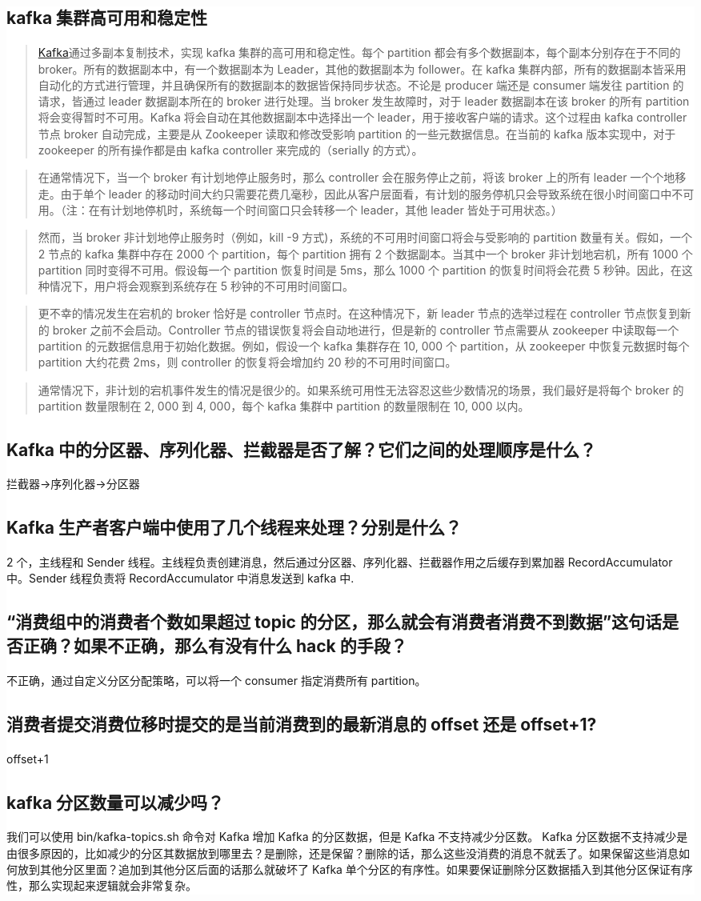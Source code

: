## kafka 集群高可用和稳定性

> [Kafka](https://www.iteblog.com/archives/tag/kafka/)通过多副本复制技术，实现 kafka 集群的高可用和稳定性。每个 partition 都会有多个数据副本，每个副本分别存在于不同的 broker。所有的数据副本中，有一个数据副本为 Leader，其他的数据副本为 follower。在 kafka 集群内部，所有的数据副本皆采用自动化的方式进行管理，并且确保所有的数据副本的数据皆保持同步状态。不论是 producer 端还是 consumer 端发往 partition 的请求，皆通过 leader 数据副本所在的 broker 进行处理。当 broker 发生故障时，对于 leader 数据副本在该 broker 的所有 partition 将会变得暂时不可用。Kafka 将会自动在其他数据副本中选择出一个 leader，用于接收客户端的请求。这个过程由 kafka controller 节点 broker 自动完成，主要是从 Zookeeper 读取和修改受影响 partition 的一些元数据信息。在当前的 kafka 版本实现中，对于 zookeeper 的所有操作都是由 kafka controller 来完成的（serially 的方式）。



> 在通常情况下，当一个 broker 有计划地停止服务时，那么 controller 会在服务停止之前，将该 broker 上的所有 leader 一个个地移走。由于单个 leader 的移动时间大约只需要花费几毫秒，因此从客户层面看，有计划的服务停机只会导致系统在很小时间窗口中不可用。（注：在有计划地停机时，系统每一个时间窗口只会转移一个 leader，其他 leader 皆处于可用状态。）



> 然而，当 broker 非计划地停止服务时（例如，kill -9 方式)，系统的不可用时间窗口将会与受影响的 partition 数量有关。假如，一个 2 节点的 kafka 集群中存在 2000 个 partition，每个 partition 拥有 2 个数据副本。当其中一个 broker 非计划地宕机，所有 1000 个 partition 同时变得不可用。假设每一个 partition 恢复时间是 5ms，那么 1000 个 partition 的恢复时间将会花费 5 秒钟。因此，在这种情况下，用户将会观察到系统存在 5 秒钟的不可用时间窗口。

> 更不幸的情况发生在宕机的 broker 恰好是 controller 节点时。在这种情况下，新 leader 节点的选举过程在 controller 节点恢复到新的 broker 之前不会启动。Controller 节点的错误恢复将会自动地进行，但是新的 controller 节点需要从 zookeeper 中读取每一个 partition 的元数据信息用于初始化数据。例如，假设一个 kafka 集群存在 10, 000 个 partition，从 zookeeper 中恢复元数据时每个 partition 大约花费 2ms，则 controller 的恢复将会增加约 20 秒的不可用时间窗口。

> 通常情况下，非计划的宕机事件发生的情况是很少的。如果系统可用性无法容忍这些少数情况的场景，我们最好是将每个 broker 的 partition 数量限制在 2, 000 到 4, 000，每个 kafka 集群中 partition 的数量限制在 10, 000 以内。

## Kafka 中的分区器、序列化器、拦截器是否了解？它们之间的处理顺序是什么？

拦截器->序列化器->分区器

## Kafka 生产者客户端中使用了几个线程来处理？分别是什么？

2 个，主线程和 Sender 线程。主线程负责创建消息，然后通过分区器、序列化器、拦截器作用之后缓存到累加器 RecordAccumulator 中。Sender 线程负责将 RecordAccumulator 中消息发送到 kafka 中.

## “消费组中的消费者个数如果超过 topic 的分区，那么就会有消费者消费不到数据”这句话是否正确？如果不正确，那么有没有什么 hack 的手段？

不正确，通过自定义分区分配策略，可以将一个 consumer 指定消费所有 partition。

##

## 消费者提交消费位移时提交的是当前消费到的最新消息的 offset 还是 offset+1?

offset+1

## kafka 分区数量可以减少吗？

我们可以使用 bin/kafka-topics.sh 命令对 Kafka 增加 Kafka 的分区数据，但是 Kafka 不支持减少分区数。
Kafka 分区数据不支持减少是由很多原因的，比如减少的分区其数据放到哪里去？是删除，还是保留？删除的话，那么这些没消费的消息不就丢了。如果保留这些消息如何放到其他分区里面？追加到其他分区后面的话那么就破坏了 Kafka 单个分区的有序性。如果要保证删除分区数据插入到其他分区保证有序性，那么实现起来逻辑就会非常复杂。
